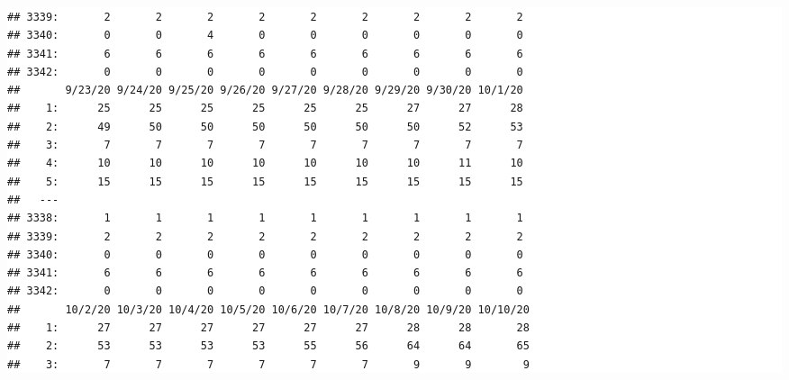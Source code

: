     ## 3339:       2       2       2       2       2       2       2       2       2
    ## 3340:       0       0       4       0       0       0       0       0       0
    ## 3341:       6       6       6       6       6       6       6       6       6
    ## 3342:       0       0       0       0       0       0       0       0       0
    ##       9/23/20 9/24/20 9/25/20 9/26/20 9/27/20 9/28/20 9/29/20 9/30/20 10/1/20
    ##    1:      25      25      25      25      25      25      27      27      28
    ##    2:      49      50      50      50      50      50      50      52      53
    ##    3:       7       7       7       7       7       7       7       7       7
    ##    4:      10      10      10      10      10      10      10      11      10
    ##    5:      15      15      15      15      15      15      15      15      15
    ##   ---                                                                        
    ## 3338:       1       1       1       1       1       1       1       1       1
    ## 3339:       2       2       2       2       2       2       2       2       2
    ## 3340:       0       0       0       0       0       0       0       0       0
    ## 3341:       6       6       6       6       6       6       6       6       6
    ## 3342:       0       0       0       0       0       0       0       0       0
    ##       10/2/20 10/3/20 10/4/20 10/5/20 10/6/20 10/7/20 10/8/20 10/9/20 10/10/20
    ##    1:      27      27      27      27      27      27      28      28       28
    ##    2:      53      53      53      53      55      56      64      64       65
    ##    3:       7       7       7       7       7       7       9       9        9